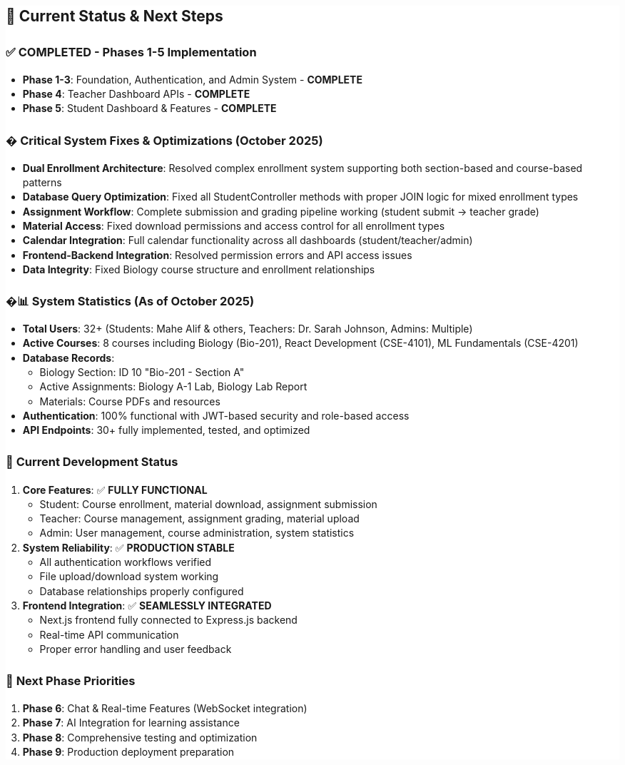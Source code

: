 
## 🎯 Current Status & Next Steps

### ✅ **COMPLETED - Phases 1-5 Implementation**
- **Phase 1-3**: Foundation, Authentication, and Admin System - **COMPLETE**
- **Phase 4**: Teacher Dashboard APIs - **COMPLETE** 
- **Phase 5**: Student Dashboard & Features - **COMPLETE**

### � **Critical System Fixes & Optimizations (October 2025)**
- **Dual Enrollment Architecture**: Resolved complex enrollment system supporting both section-based and course-based patterns
- **Database Query Optimization**: Fixed all StudentController methods with proper JOIN logic for mixed enrollment types
- **Assignment Workflow**: Complete submission and grading pipeline working (student submit → teacher grade)
- **Material Access**: Fixed download permissions and access control for all enrollment types
- **Calendar Integration**: Full calendar functionality across all dashboards (student/teacher/admin)
- **Frontend-Backend Integration**: Resolved permission errors and API access issues
- **Data Integrity**: Fixed Biology course structure and enrollment relationships

### �📊 **System Statistics (As of October 2025)**
- **Total Users**: 32+ (Students: Mahe Alif & others, Teachers: Dr. Sarah Johnson, Admins: Multiple)
- **Active Courses**: 8 courses including Biology (Bio-201), React Development (CSE-4101), ML Fundamentals (CSE-4201)
- **Database Records**: 
  - Biology Section: ID 10 "Bio-201 - Section A"
  - Active Assignments: Biology A-1 Lab, Biology Lab Report
  - Materials: Course PDFs and resources
- **Authentication**: 100% functional with JWT-based security and role-based access
- **API Endpoints**: 30+ fully implemented, tested, and optimized

### 🔄 **Current Development Status**
1. **Core Features**: ✅ **FULLY FUNCTIONAL**
   - Student: Course enrollment, material download, assignment submission
   - Teacher: Course management, assignment grading, material upload
   - Admin: User management, course administration, system statistics
2. **System Reliability**: ✅ **PRODUCTION STABLE**
   - All authentication workflows verified
   - File upload/download system working
   - Database relationships properly configured
3. **Frontend Integration**: ✅ **SEAMLESSLY INTEGRATED**
   - Next.js frontend fully connected to Express.js backend
   - Real-time API communication
   - Proper error handling and user feedback

### 🚀 **Next Phase Priorities**
1. **Phase 6**: Chat & Real-time Features (WebSocket integration)
2. **Phase 7**: AI Integration for learning assistance
3. **Phase 8**: Comprehensive testing and optimization
4. **Phase 9**: Production deployment preparation

